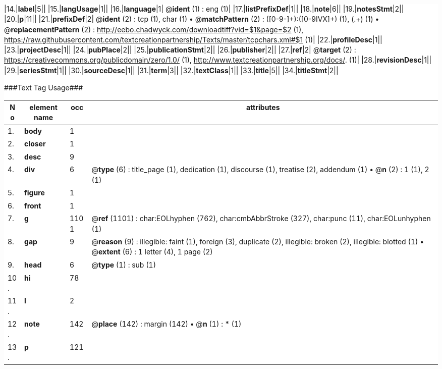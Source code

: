 |14.|__label__|5||
|15.|__langUsage__|1||
|16.|__language__|1| @__ident__ (1) : eng (1)|
|17.|__listPrefixDef__|1||
|18.|__note__|6||
|19.|__notesStmt__|2||
|20.|__p__|11||
|21.|__prefixDef__|2| @__ident__ (2) : tcp (1), char (1)  •  @__matchPattern__ (2) : ([0-9\-]+):([0-9IVX]+) (1), (.+) (1)  •  @__replacementPattern__ (2) : http://eebo.chadwyck.com/downloadtiff?vid=$1&page=$2 (1), https://raw.githubusercontent.com/textcreationpartnership/Texts/master/tcpchars.xml#$1 (1)|
|22.|__profileDesc__|1||
|23.|__projectDesc__|1||
|24.|__pubPlace__|2||
|25.|__publicationStmt__|2||
|26.|__publisher__|2||
|27.|__ref__|2| @__target__ (2) : https://creativecommons.org/publicdomain/zero/1.0/ (1), http://www.textcreationpartnership.org/docs/. (1)|
|28.|__revisionDesc__|1||
|29.|__seriesStmt__|1||
|30.|__sourceDesc__|1||
|31.|__term__|3||
|32.|__textClass__|1||
|33.|__title__|5||
|34.|__titleStmt__|2||


###Text Tag Usage###

|No|element name|occ|attributes|
|---|---|---|---|
|1.|__body__|1||
|2.|__closer__|1||
|3.|__desc__|9||
|4.|__div__|6| @__type__ (6) : title_page (1), dedication (1), discourse (1), treatise (2), addendum (1)  •  @__n__ (2) : 1 (1), 2 (1)|
|5.|__figure__|1||
|6.|__front__|1||
|7.|__g__|1101| @__ref__ (1101) : char:EOLhyphen (762), char:cmbAbbrStroke (327), char:punc (11), char:EOLunhyphen (1)|
|8.|__gap__|9| @__reason__ (9) : illegible: faint (1), foreign (3), duplicate (2), illegible: broken (2), illegible: blotted (1)  •  @__extent__ (6) : 1 letter (4), 1 page (2)|
|9.|__head__|6| @__type__ (1) : sub (1)|
|10.|__hi__|78||
|11.|__l__|2||
|12.|__note__|142| @__place__ (142) : margin (142)  •  @__n__ (1) : * (1)|
|13.|__p__|121||